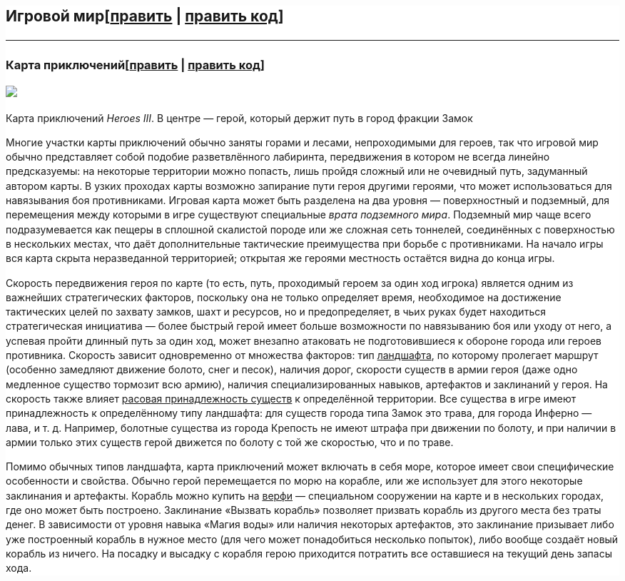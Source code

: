 ## Игровой мир\[[править](https://ru.wikipedia.org/w/index.php?title=Heroes_of_Might_and_Magic_III&veaction=edit&section=2 "Редактировать раздел «Игровой мир»") | [править код](https://ru.wikipedia.org/w/index.php?title=Heroes_of_Might_and_Magic_III&action=edit&section=2 "Редактировать код раздела «Игровой мир»")\]
-------------------------------------------------------------------------------------------------------------------------------------------------------------------------------------------------------------------------------------------------------------------------------------------------------------------------

### Карта приключений\[[править](https://ru.wikipedia.org/w/index.php?title=Heroes_of_Might_and_Magic_III&veaction=edit&section=3 "Редактировать раздел «Карта приключений»") | [править код](https://ru.wikipedia.org/w/index.php?title=Heroes_of_Might_and_Magic_III&action=edit&section=3 "Редактировать код раздела «Карта приключений»")\]

[![](https://i3.wp.com/upload.wikimedia.org/wikipedia/ru/thumb/a/a6/Heroes_III_%28%D0%BA%D0%B0%D1%80%D1%82%D0%B0_%D0%BF%D1%80%D0%B8%D0%BA%D0%BB%D1%8E%D1%87%D0%B5%D0%BD%D0%B8%D0%B9%29.jpg/270px-Heroes_III_%28%D0%BA%D0%B0%D1%80%D1%82%D0%B0_%D0%BF%D1%80%D0%B8%D0%BA%D0%BB%D1%8E%D1%87%D0%B5%D0%BD%D0%B8%D0%B9%29.jpg)](https://ru.wikipedia.org/wiki/%D0%A4%D0%B0%D0%B9%D0%BB:Heroes_III_(%D0%BA%D0%B0%D1%80%D1%82%D0%B0_%D0%BF%D1%80%D0%B8%D0%BA%D0%BB%D1%8E%D1%87%D0%B5%D0%BD%D0%B8%D0%B9).jpg)

Карта приключений _Heroes III_. В центре — герой, который держит путь в город фракции Замок

Многие участки карты приключений обычно заняты горами и лесами, непроходимыми для героев, так что игровой мир обычно представляет собой подобие разветвлённого лабиринта, передвижения в котором не всегда линейно предсказуемы: на некоторые территории можно попасть, лишь пройдя сложный или не очевидный путь, задуманный автором карты. В узких проходах карты возможно запирание пути героя другими героями, что может использоваться для навязывания боя противниками. Игровая карта может быть разделена на два уровня — поверхностный и подземный, для перемещения между которыми в игре существуют специальные _врата подземного мира_. Подземный мир чаще всего подразумевается как пещеры в сплошной скалистой породе или же сложная сеть тоннелей, соединённых с поверхностью в нескольких местах, что даёт дополнительные тактические преимущества при борьбе с противниками. На начало игры вся карта скрыта неразведанной территорией; открытая же героями местность остаётся видна до конца игры.

Скорость передвижения героя по карте (то есть, путь, проходимый героем за один ход игрока) является одним из важнейших стратегических факторов, поскольку она не только определяет время, необходимое на достижение тактических целей по захвату замков, шахт и ресурсов, но и предопределяет, в чьих руках будет находиться стратегическая инициатива — более быстрый герой имеет больше возможности по навязыванию боя или уходу от него, а успевая пройти длинный путь за один ход, может внезапно атаковать не подготовившиеся к обороне города или героев противника. Скорость зависит одновременно от множества факторов: тип [ландшафта](https://ru.wikipedia.org/wiki/%D0%9B%D0%B0%D0%BD%D0%B4%D1%88%D0%B0%D1%84%D1%82 "Ландшафт"), по которому пролегает маршрут (особенно замедляют движение болото, снег и песок), наличия дорог, скорости существ в армии героя (даже одно медленное существо тормозит всю армию), наличия специализированных навыков, артефактов и заклинаний у героя. На скорость также влияет [расовая принадлежность существ](https://ru.wikipedia.org/wiki/Heroes_of_Might_and_Magic_III#%D0%93%D0%BE%D1%80%D0%BE%D0%B4%D0%B0_%D0%B8_%D1%80%D0%B0%D1%81%D1%8B) к определённой территории. Все существа в игре имеют принадлежность к определённому типу ландшафта: для существ города типа Замок это трава, для города Инферно — лава, и т. д. Например, болотные существа из города Крепость не имеют штрафа при движении по болоту, и при наличии в армии только этих существ герой движется по болоту с той же скоростью, что и по траве.

Помимо обычных типов ландшафта, карта приключений может включать в себя море, которое имеет свои специфические особенности и свойства. Обычно герой перемещается по морю на корабле, или же использует для этого некоторые заклинания и артефакты. Корабль можно купить на [верфи](https://ru.wikipedia.org/wiki/%D0%92%D0%B5%D1%80%D1%84%D1%8C "Верфь") — специальном сооружении на карте и в нескольких городах, где оно может быть построено. Заклинание «Вызвать корабль» позволяет призвать корабль из другого места без траты денег. В зависимости от уровня навыка «Магия воды» или наличия некоторых артефактов, это заклинание призывает либо уже построенный корабль в нужное место (для чего может понадобиться несколько попыток), либо вообще создаёт новый корабль из ничего. На посадку и высадку с корабля герою приходится потратить все оставшиеся на текущий день запасы хода.
